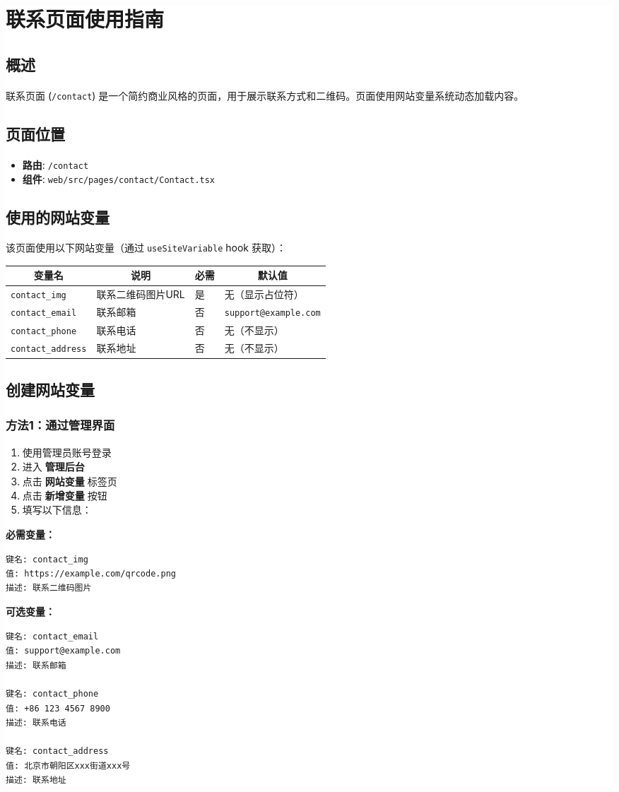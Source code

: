# 联系页面使用指南

## 概述

联系页面 (`/contact`) 是一个简约商业风格的页面，用于展示联系方式和二维码。页面使用网站变量系统动态加载内容。

## 页面位置

- **路由**: `/contact`
- **组件**: `web/src/pages/contact/Contact.tsx`

## 使用的网站变量

该页面使用以下网站变量（通过 `useSiteVariable` hook 获取）：

| 变量名 | 说明 | 必需 | 默认值 |
|--------|------|------|--------|
| `contact_img` | 联系二维码图片URL | 是 | 无（显示占位符） |
| `contact_email` | 联系邮箱 | 否 | `support@example.com` |
| `contact_phone` | 联系电话 | 否 | 无（不显示） |
| `contact_address` | 联系地址 | 否 | 无（不显示） |

## 创建网站变量

### 方法1：通过管理界面

1. 使用管理员账号登录
2. 进入 **管理后台**
3. 点击 **网站变量** 标签页
4. 点击 **新增变量** 按钮
5. 填写以下信息：

**必需变量：**
```
键名: contact_img
值: https://example.com/qrcode.png
描述: 联系二维码图片
```

**可选变量：**
```
键名: contact_email
值: support@example.com
描述: 联系邮箱

键名: contact_phone
值: +86 123 4567 8900
描述: 联系电话

键名: contact_address
值: 北京市朝阳区xxx街道xxx号
描述: 联系地址
```
